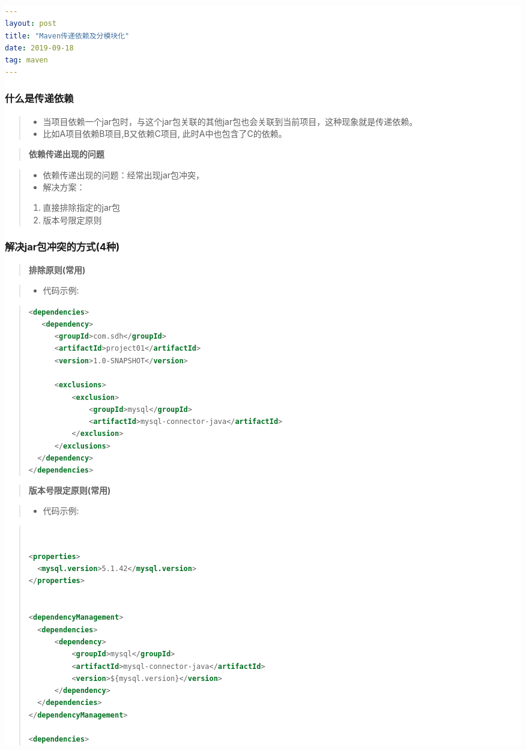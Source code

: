 ```yaml
---
layout: post
title: "Maven传递依赖及分模块化"
date: 2019-09-18
tag: maven
---
```

### 什么是传递依赖

> * 当项目依赖一个jar包时，与这个jar包关联的其他jar包也会关联到当前项目，这种现象就是传递依赖。
> * 比如A项目依赖B项目,B又依赖C项目, 此时A中也包含了C的依赖。

> **依赖传递出现的问题**

> * 依赖传递出现的问题：经常出现jar包冲突，
> * 解决方案：
>  1. 直接排除指定的jar包  
>  2. 版本号限定原则  

### 解决jar包冲突的方式(4种) 

> **排除原则(常用)**

> * 代码示例:

>```xml
><dependencies>
>    <dependency>
>       <groupId>com.sdh</groupId>
>       <artifactId>project01</artifactId>
>       <version>1.0-SNAPSHOT</version>
>       
>       <exclusions>
>           <exclusion>
>               <groupId>mysql</groupId>
>               <artifactId>mysql-connector-java</artifactId>
>           </exclusion>
>       </exclusions>
>   </dependency>
></dependencies>
>```

> **版本号限定原则(常用)**

> * 代码示例:

>```xml
>
>
><properties>
>   <mysql.version>5.1.42</mysql.version>
></properties>
>
>
><dependencyManagement>
>   <dependencies>
>       <dependency>
>           <groupId>mysql</groupId>
>           <artifactId>mysql-connector-java</artifactId>
>           <version>${mysql.version}</version>
>       </dependency>
>   </dependencies>
></dependencyManagement>
>
><dependencies>